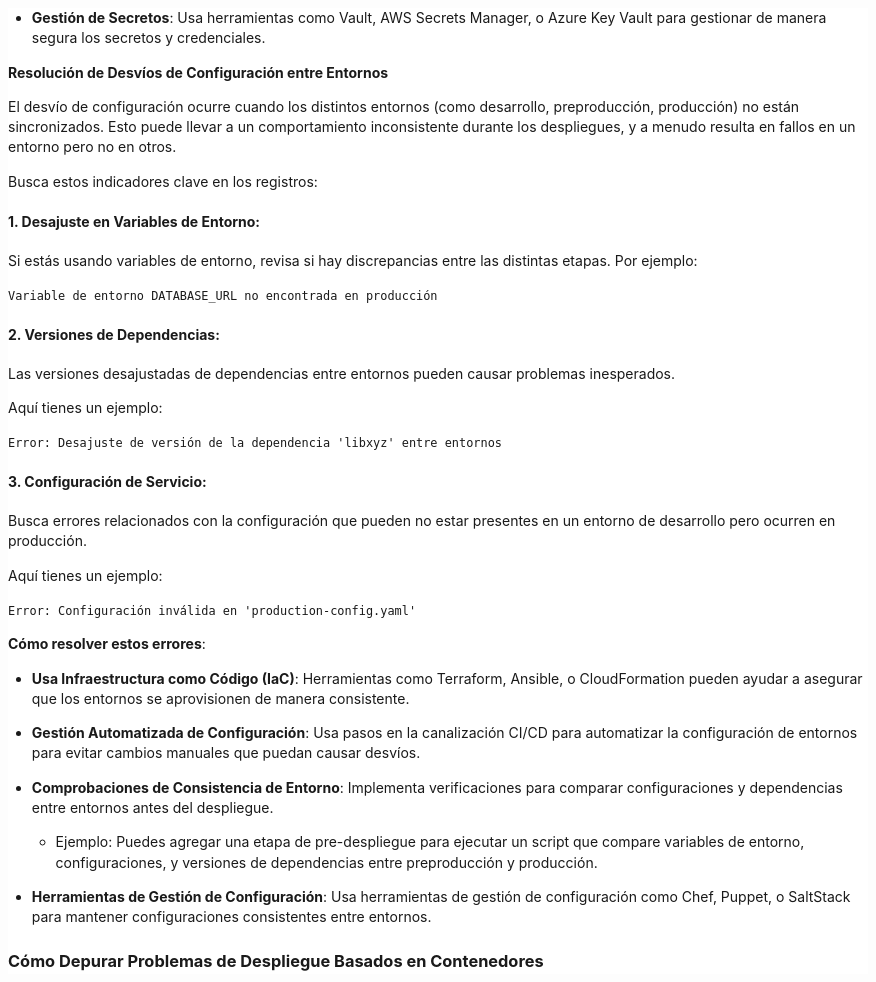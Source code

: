 -   **Gestión de Secretos**: Usa herramientas como Vault, AWS Secrets Manager, o Azure Key Vault para gestionar de manera segura los secretos y credenciales.
    

**Resolución de Desvíos de Configuración entre Entornos**

El desvío de configuración ocurre cuando los distintos entornos (como desarrollo, preproducción, producción) no están sincronizados. Esto puede llevar a un comportamiento inconsistente durante los despliegues, y a menudo resulta en fallos en un entorno pero no en otros.

Busca estos indicadores clave en los registros:

#### 1\. Desajuste en Variables de Entorno:

Si estás usando variables de entorno, revisa si hay discrepancias entre las distintas etapas. Por ejemplo:

```
Variable de entorno DATABASE_URL no encontrada en producción
```

#### 2\. Versiones de Dependencias:

Las versiones desajustadas de dependencias entre entornos pueden causar problemas inesperados.

Aquí tienes un ejemplo:

```
Error: Desajuste de versión de la dependencia 'libxyz' entre entornos
```

#### 3\. Configuración de Servicio:

Busca errores relacionados con la configuración que pueden no estar presentes en un entorno de desarrollo pero ocurren en producción.

Aquí tienes un ejemplo:

```
Error: Configuración inválida en 'production-config.yaml'
```

**Cómo resolver estos errores**:

-   **Usa Infraestructura como Código (IaC)**: Herramientas como Terraform, Ansible, o CloudFormation pueden ayudar a asegurar que los entornos se aprovisionen de manera consistente.
    
-   **Gestión Automatizada de Configuración**: Usa pasos en la canalización CI/CD para automatizar la configuración de entornos para evitar cambios manuales que puedan causar desvíos.
    
-   **Comprobaciones de Consistencia de Entorno**: Implementa verificaciones para comparar configuraciones y dependencias entre entornos antes del despliegue.
    
    -   Ejemplo: Puedes agregar una etapa de pre-despliegue para ejecutar un script que compare variables de entorno, configuraciones, y versiones de dependencias entre preproducción y producción.
-   **Herramientas de Gestión de Configuración**: Usa herramientas de gestión de configuración como Chef, Puppet, o SaltStack para mantener configuraciones consistentes entre entornos.
    

### Cómo Depurar Problemas de Despliegue Basados en Contenedores

